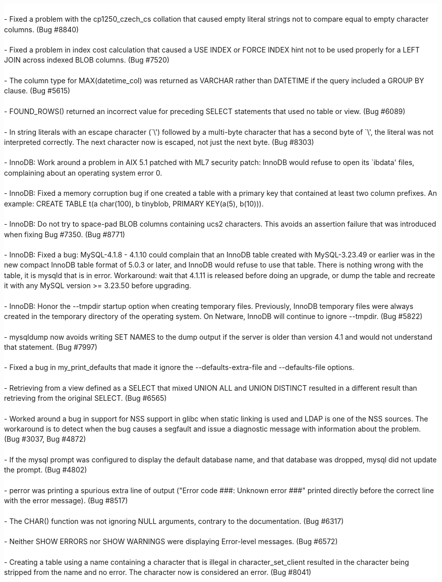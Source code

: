 <br>
- Fixed a problem with the cp1250_czech_cs collation that caused empty literal strings not to compare equal to empty character columns. (Bug #8840)<br>
<br>
- Fixed a problem in index cost calculation that caused a USE INDEX or FORCE INDEX hint not to be used properly for a LEFT JOIN across indexed BLOB columns. (Bug #7520)<br>
<br>
- The column type for MAX(datetime_col) was returned as VARCHAR rather than DATETIME if the query included a GROUP BY clause. (Bug #5615)<br>
<br>
- FOUND_ROWS() returned an incorrect value for preceding SELECT statements that used no table or view. (Bug #6089)<br>
<br>
- In string literals with an escape character (`\') followed by a multi-byte character that has a second byte of `\', the literal was not interpreted correctly. The next character now is escaped, not just the next byte. (Bug #8303)<br>
<br>
- InnoDB: Work around a problem in AIX 5.1 patched with ML7 security patch: InnoDB would refuse to open its `ibdata' files, complaining about an operating system error 0.<br>
<br>
- InnoDB: Fixed a memory corruption bug if one created a table with a primary key that contained at least two column prefixes. An example: CREATE TABLE t(a char(100), b tinyblob, PRIMARY KEY(a(5), b(10))).<br>
<br>
- InnoDB: Do not try to space-pad BLOB columns containing ucs2 characters. This avoids an assertion failure that was introduced when fixing Bug #7350. (Bug #8771)<br>
<br>
- InnoDB: Fixed a bug: MySQL-4.1.8 - 4.1.10 could complain that an InnoDB table created with MySQL-3.23.49 or earlier was in the new compact InnoDB table format of 5.0.3 or later, and InnoDB would refuse to use that table. There is nothing wrong with the table, it is mysqld that is in error. Workaround: wait that 4.1.11 is released before doing an upgrade, or dump the table and recreate it with any MySQL version >= 3.23.50 before upgrading.<br>
<br>
- InnoDB: Honor the --tmpdir startup option when creating temporary files. Previously, InnoDB temporary files were always created in the temporary directory of the operating system. On Netware, InnoDB will continue to ignore --tmpdir. (Bug #5822)<br>
<br>
- mysqldump now avoids writing SET NAMES to the dump output if the server is older than version 4.1 and would not understand that statement. (Bug #7997)<br>
<br>
- Fixed a bug in my_print_defaults that made it ignore the --defaults-extra-file and --defaults-file options.<br>
<br>
- Retrieving from a view defined as a SELECT that mixed UNION ALL and UNION DISTINCT resulted in a different result than retrieving from the original SELECT. (Bug #6565)<br>
<br>
- Worked around a bug in support for NSS support in glibc when static linking is used and LDAP is one of the NSS sources. The workaround is to detect when the bug causes a segfault and issue a diagnostic message with information about the problem. (Bug #3037, Bug #4872)<br>
<br>
- If the mysql prompt was configured to display the default database name, and that database was dropped, mysql did not update the prompt. (Bug #4802)<br>
<br>
- perror was printing a spurious extra line of output ("Error code ###: Unknown error ###" printed directly before the correct line with the error message). (Bug #8517)<br>
<br>
- The CHAR() function was not ignoring NULL arguments, contrary to the documentation. (Bug #6317)<br>
<br>
- Neither SHOW ERRORS nor SHOW WARNINGS were displaying Error-level messages. (Bug #6572)<br>
<br>
- Creating a table using a name containing a character that is illegal in character_set_client resulted in the character being stripped from the name and no error. The character now is considered an error. (Bug #8041)<br>